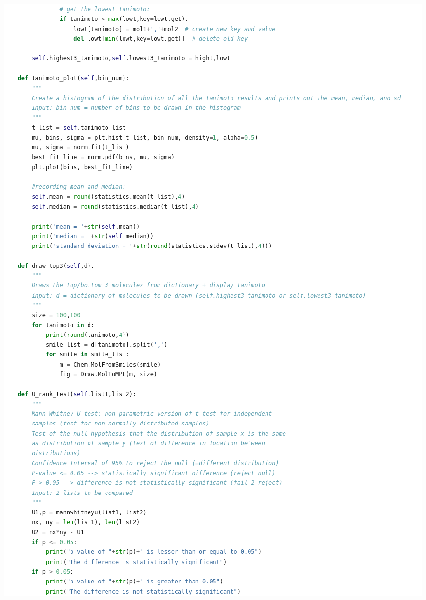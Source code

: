 ```python
                # get the lowest tanimoto:
                if tanimoto < max(lowt,key=lowt.get):
                    lowt[tanimoto] = mol1+','+mol2  # create new key and value
                    del lowt[min(lowt,key=lowt.get)]  # delete old key
                    
        self.highest3_tanimoto,self.lowest3_tanimoto = hight,lowt

    def tanimoto_plot(self,bin_num):
        """
        Create a histogram of the distribution of all the tanimoto results and prints out the mean, median, and sd
        Input: bin_num = number of bins to be drawn in the histogram
        """
        t_list = self.tanimoto_list
        mu, bins, sigma = plt.hist(t_list, bin_num, density=1, alpha=0.5)
        mu, sigma = norm.fit(t_list)
        best_fit_line = norm.pdf(bins, mu, sigma)
        plt.plot(bins, best_fit_line)
        
        #recording mean and median:
        self.mean = round(statistics.mean(t_list),4)
        self.median = round(statistics.median(t_list),4)
        
        print('mean = '+str(self.mean))
        print('median = '+str(self.median))
        print('standard deviation = '+str(round(statistics.stdev(t_list),4)))
        
    def draw_top3(self,d):
        """
        Draws the top/bottom 3 molecules from dictionary + display tanimoto
        input: d = dictionary of molecules to be drawn (self.highest3_tanimoto or self.lowest3_tanimoto)
        """
        size = 100,100
        for tanimoto in d:
            print(round(tanimoto,4))
            smile_list = d[tanimoto].split(',')
            for smile in smile_list:
                m = Chem.MolFromSmiles(smile)
                fig = Draw.MolToMPL(m, size)
                
    def U_rank_test(self,list1,list2):
        """
        Mann-Whitney U test: non-parametric version of t-test for independent
        samples (test for non-normally distributed samples)
        Test of the null hypothesis that the distribution of sample x is the same
        as distribution of sample y (test of difference in location between 
        distributions)
        Confidence Interval of 95% to reject the null (=different distribution)
        P-value <= 0.05 --> statistically significant difference (reject null)
        P > 0.05 --> difference is not statistically significant (fail 2 reject)
        Input: 2 lists to be compared
        """
        U1,p = mannwhitneyu(list1, list2)
        nx, ny = len(list1), len(list2)
        U2 = nx*ny - U1
        if p <= 0.05:
            print("p-value of "+str(p)+" is lesser than or equal to 0.05")
            print("The difference is statistically significant")
        if p > 0.05:
            print("p-value of "+str(p)+" is greater than 0.05")
            print("The difference is not statistically significant")
```